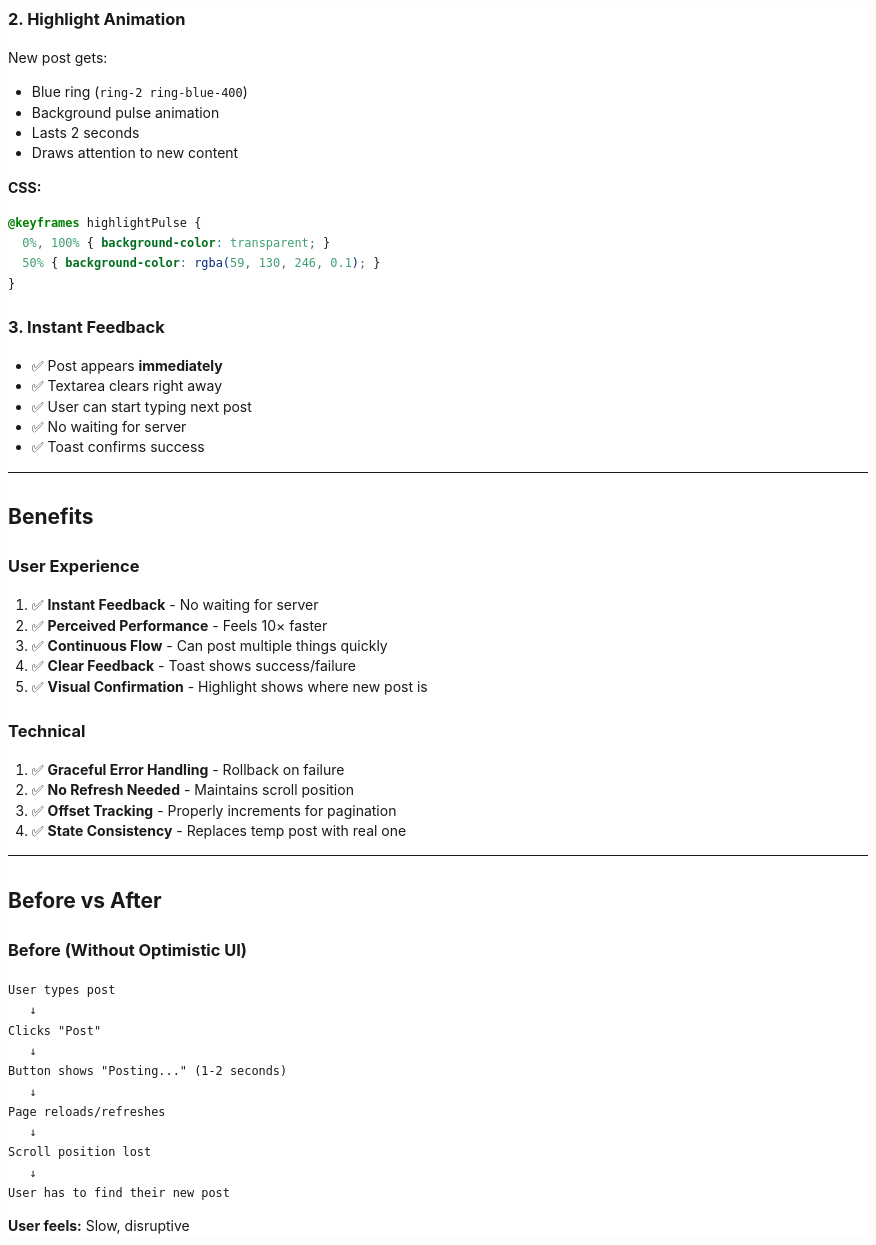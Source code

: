### 2. **Highlight Animation**

New post gets:
- Blue ring (`ring-2 ring-blue-400`)
- Background pulse animation
- Lasts 2 seconds
- Draws attention to new content

**CSS:**
```css
@keyframes highlightPulse {
  0%, 100% { background-color: transparent; }
  50% { background-color: rgba(59, 130, 246, 0.1); }
}
```

### 3. **Instant Feedback**

- ✅ Post appears **immediately**
- ✅ Textarea clears right away
- ✅ User can start typing next post
- ✅ No waiting for server
- ✅ Toast confirms success

---

## Benefits

### **User Experience**
1. ✅ **Instant Feedback** - No waiting for server
2. ✅ **Perceived Performance** - Feels 10× faster
3. ✅ **Continuous Flow** - Can post multiple things quickly
4. ✅ **Clear Feedback** - Toast shows success/failure
5. ✅ **Visual Confirmation** - Highlight shows where new post is

### **Technical**
1. ✅ **Graceful Error Handling** - Rollback on failure
2. ✅ **No Refresh Needed** - Maintains scroll position
3. ✅ **Offset Tracking** - Properly increments for pagination
4. ✅ **State Consistency** - Replaces temp post with real one

---

## Before vs After

### **Before (Without Optimistic UI)**
```
User types post
   ↓
Clicks "Post"
   ↓
Button shows "Posting..." (1-2 seconds)
   ↓
Page reloads/refreshes
   ↓
Scroll position lost
   ↓
User has to find their new post
```
**User feels:** Slow, disruptive
